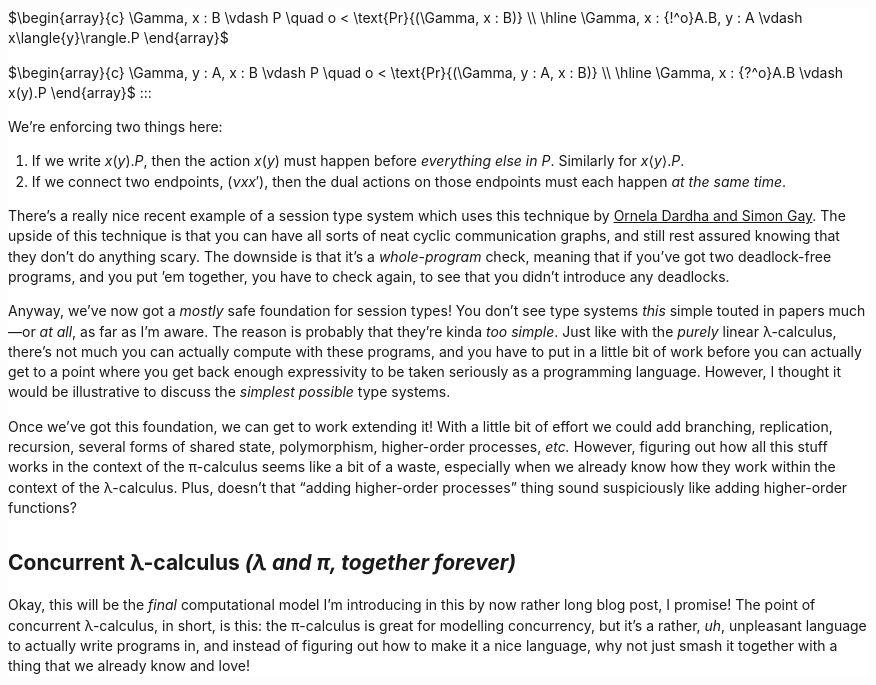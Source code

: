 $\begin{array}{c}
\Gamma, x : B \vdash P
\quad
o < \text{Pr}{(\Gamma, x : B)}
\\ \hline
\Gamma, x : {!^o}A.B, y : A \vdash x\langle{y}\rangle.P
\end{array}$

$\begin{array}{c}
\Gamma, y : A, x : B \vdash P
\quad
o < \text{Pr}{(\Gamma, y : A, x : B)}
\\ \hline
\Gamma, x : {?^o}A.B \vdash x(y).P
\end{array}$
:::

We’re enforcing two things here:

1. If we write $x(y).P$, then the action $x(y)$ must happen before *everything else in* $P$. Similarly for $x\langle{y}\rangle.P$.
2. If we connect two endpoints, $(\nu x x')$, then the dual actions on those endpoints must each happen *at the same time*. 

There’s a really nice recent example of a session type system which uses this technique by [Ornela Dardha and Simon Gay][dardha2018]. The upside of this technique is that you can have all sorts of neat cyclic communication graphs, and still rest assured knowing that they don’t do anything scary. The downside is that it’s a *whole-program* check, meaning that if you’ve got two deadlock-free programs, and you put ’em together, you have to check again, to see that you didn’t introduce any deadlocks.

Anyway, we’ve now got a *mostly* safe foundation for session types! You don’t see type systems *this* simple touted in papers much—or *at all*, as far as I’m aware. The reason is probably that they’re kinda *too simple*. Just like with the *purely* linear λ-calculus, there’s not much you can actually compute with these programs, and you have to put in a little bit of work before you can actually get to a point where you get back enough expressivity to be taken seriously as a programming language. However, I thought it would be illustrative to discuss the *simplest possible* type systems.

Once we’ve got this foundation, we can get to work extending it! With a little bit of effort we could add branching, replication, recursion, several forms of shared state, polymorphism, higher-order processes, *etc.* However, figuring out how all this stuff works in the context of the π-calculus seems like a bit of a waste, especially when we already know how they work within the context of the λ-calculus. Plus, doesn’t that “adding higher-order processes” thing sound suspiciously like adding higher-order functions?


## Concurrent λ-calculus *(λ and π, together forever)*

Okay, this will be the *final* computational model I’m introducing in this by now rather long blog post, I promise! The point of concurrent λ-calculus, in short, is this: the π-calculus is great for modelling concurrency, but it’s a rather, *uh*, unpleasant language to actually write programs in, and instead of figuring out how to make it a nice language, why not just smash it together with a thing that we already know and love!


[church1932]: https://www.jstor.org/stable/1968337
[church1940]: https://www.jstor.org/stable/2266170
[milner1992]: http://www.lfcs.inf.ed.ac.uk/reports/89/ECS-LFCS-89-85/
[wadler1993]: https://homepages.inf.ed.ac.uk/wadler/papers/lineartaste/lineartaste-revised.pdf
[padovani2015]: http://dx.doi.org/10.1007/978-3-319-19195-9_1
[honda1993]: http://www.kurims.kyoto-u.ac.jp/~kyodo/kokyuroku/contents/pdf/0851-05.pdf
[kobayashi2002]: https://doi.org/10.1016/S0890-5401(02)93171-8
[wadler2014]: https://homepages.inf.ed.ac.uk/wadler/papers/propositions-as-sessions/propositions-as-sessions-jfp.pdf
[caires2012]: https://widgets.figshare.com/articles/6606974/embed
[dardha2018]: http://www.dcs.gla.ac.uk/~ornela/publications/DG18-Extended.pdf
[dining-philosophers]: https://en.wikipedia.org/wiki/Dining_philosophers_problem
[pi-calculus-impl]: https://en.wikipedia.org/wiki/%CE%A0-calculus#Implementations
[occam-pi]: https://web.archive.org/web/20190214193147/http://pop-users.org:80/occam-pi/
[pict]: https://www.cis.upenn.edu/~bcpierce/papers/pict/Html/Pict.html